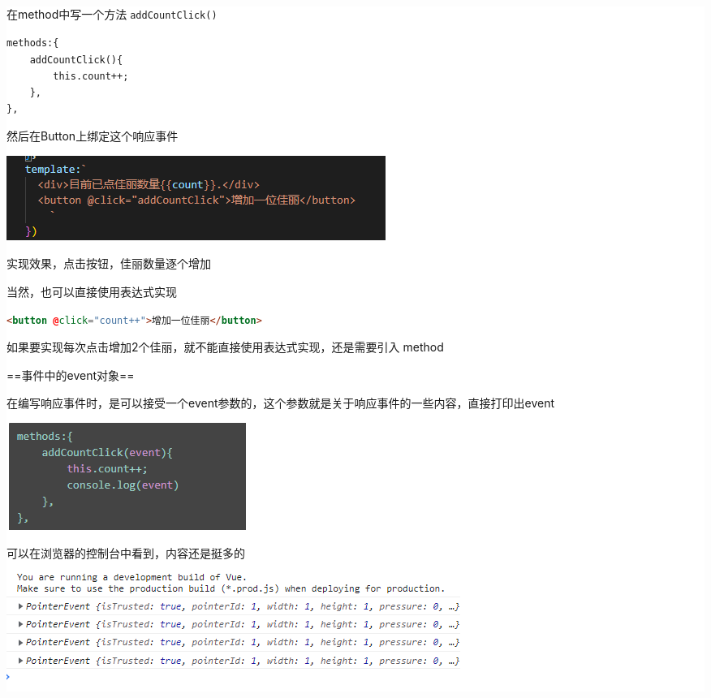 在method中写一个方法 `addCountClick()`

```html
methods:{
    addCountClick(){
        this.count++;
    },
},
```

然后在Button上绑定这个响应事件

![image-20230412152201043](vue.assets/image-20230412152201043.png)

实现效果，点击按钮，佳丽数量逐个增加



当然，也可以直接使用表达式实现

```html
<button @click="count++">增加一位佳丽</button>
```

如果要实现每次点击增加2个佳丽，就不能直接使用表达式实现，还是需要引入 method



==事件中的event对象==

在编写响应事件时，是可以接受一个event参数的，这个参数就是关于响应事件的一些内容，直接打印出event

![image-20230412152537083](vue.assets/image-20230412152537083.png)

可以在浏览器的控制台中看到，内容还是挺多的

![image-20230412152730931](vue.assets/image-20230412152730931.png)
